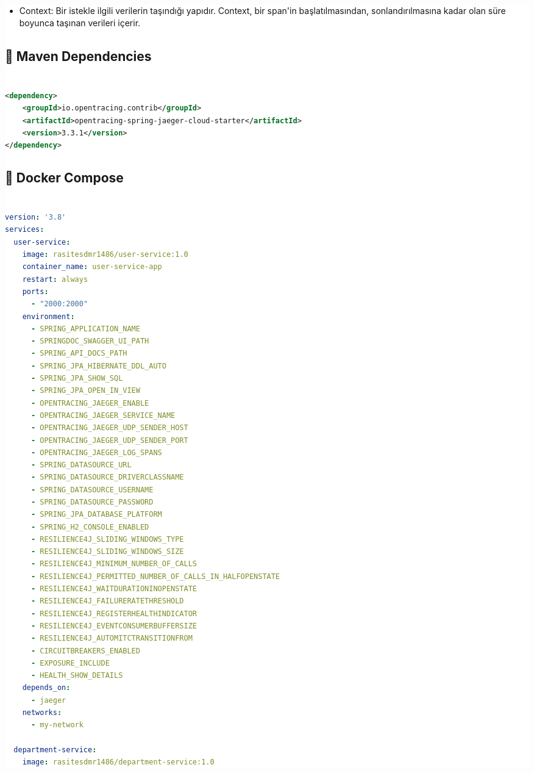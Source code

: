 * Context: Bir istekle ilgili verilerin taşındığı yapıdır. Context, bir span'in başlatılmasından, sonlandırılmasına
  kadar olan süre boyunca taşınan verileri içerir.

## 📌 Maven Dependencies

```xml

<dependency>
    <groupId>io.opentracing.contrib</groupId>
    <artifactId>opentracing-spring-jaeger-cloud-starter</artifactId>
    <version>3.3.1</version>
</dependency>
```

## 📌 Docker Compose

```yaml

version: '3.8'
services:
  user-service:
    image: rasitesdmr1486/user-service:1.0
    container_name: user-service-app
    restart: always
    ports:
      - "2000:2000"
    environment:
      - SPRING_APPLICATION_NAME
      - SPRINGDOC_SWAGGER_UI_PATH
      - SPRING_API_DOCS_PATH
      - SPRING_JPA_HIBERNATE_DDL_AUTO
      - SPRING_JPA_SHOW_SQL
      - SPRING_JPA_OPEN_IN_VIEW
      - OPENTRACING_JAEGER_ENABLE
      - OPENTRACING_JAEGER_SERVICE_NAME
      - OPENTRACING_JAEGER_UDP_SENDER_HOST
      - OPENTRACING_JAEGER_UDP_SENDER_PORT
      - OPENTRACING_JAEGER_LOG_SPANS
      - SPRING_DATASOURCE_URL
      - SPRING_DATASOURCE_DRIVERCLASSNAME
      - SPRING_DATASOURCE_USERNAME
      - SPRING_DATASOURCE_PASSWORD
      - SPRING_JPA_DATABASE_PLATFORM
      - SPRING_H2_CONSOLE_ENABLED
      - RESILIENCE4J_SLIDING_WINDOWS_TYPE
      - RESILIENCE4J_SLIDING_WINDOWS_SIZE
      - RESILIENCE4J_MINIMUM_NUMBER_OF_CALLS
      - RESILIENCE4J_PERMITTED_NUMBER_OF_CALLS_IN_HALFOPENSTATE
      - RESILIENCE4J_WAITDURATIONINOPENSTATE
      - RESILIENCE4J_FAILURERATETHRESHOLD
      - RESILIENCE4J_REGISTERHEALTHINDICATOR
      - RESILIENCE4J_EVENTCONSUMERBUFFERSIZE
      - RESILIENCE4J_AUTOMITCTRANSITIONFROM
      - CIRCUITBREAKERS_ENABLED
      - EXPOSURE_INCLUDE
      - HEALTH_SHOW_DETAILS
    depends_on:
      - jaeger
    networks:
      - my-network

  department-service:
    image: rasitesdmr1486/department-service:1.0
```